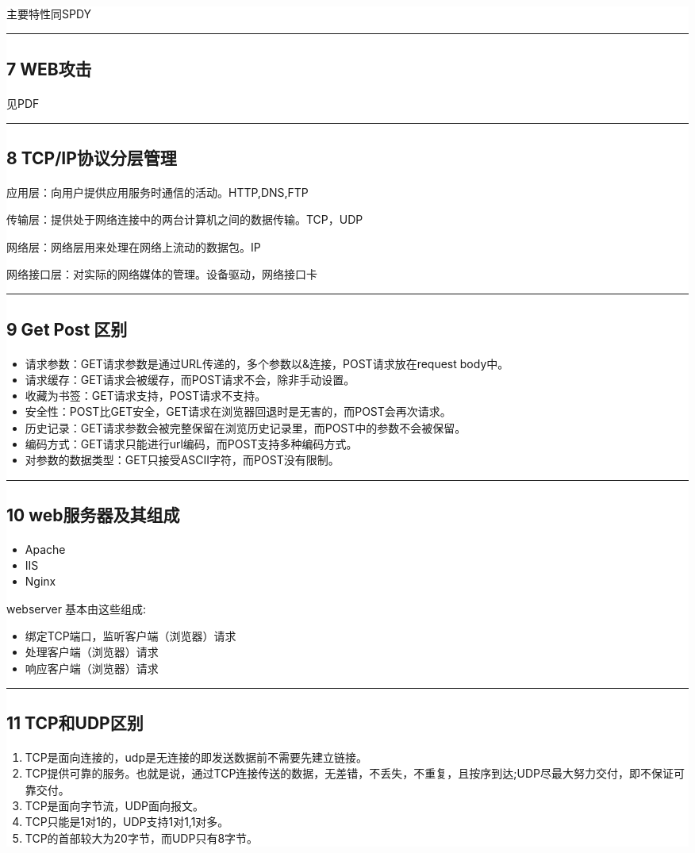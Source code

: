 主要特性同SPDY

***

## 7 WEB攻击

见PDF

***

## 8 TCP/IP协议分层管理

应用层：向用户提供应用服务时通信的活动。HTTP,DNS,FTP

传输层：提供处于网络连接中的两台计算机之间的数据传输。TCP，UDP

网络层：网络层用来处理在网络上流动的数据包。IP

网络接口层：对实际的网络媒体的管理。设备驱动，网络接口卡

***

## 9 Get Post 区别

- 请求参数：GET请求参数是通过URL传递的，多个参数以&连接，POST请求放在request body中。
- 请求缓存：GET请求会被缓存，而POST请求不会，除非手动设置。
- 收藏为书签：GET请求支持，POST请求不支持。
- 安全性：POST比GET安全，GET请求在浏览器回退时是无害的，而POST会再次请求。
- 历史记录：GET请求参数会被完整保留在浏览历史记录里，而POST中的参数不会被保留。
- 编码方式：GET请求只能进行url编码，而POST支持多种编码方式。
- 对参数的数据类型：GET只接受ASCII字符，而POST没有限制。

****

## 10 web服务器及其组成

- Apache
- IIS
- Nginx

webserver 基本由这些组成:

- 绑定TCP端口，监听客户端（浏览器）请求
- 处理客户端（浏览器）请求
- 响应客户端（浏览器）请求

***

## 11 TCP和UDP区别

1. TCP是面向连接的，udp是无连接的即发送数据前不需要先建立链接。
2. TCP提供可靠的服务。也就是说，通过TCP连接传送的数据，无差错，不丢失，不重复，且按序到达;UDP尽最大努力交付，即不保证可靠交付。 
3. TCP是面向字节流，UDP面向报文。
4. TCP只能是1对1的，UDP支持1对1,1对多。
5. TCP的首部较大为20字节，而UDP只有8字节。

